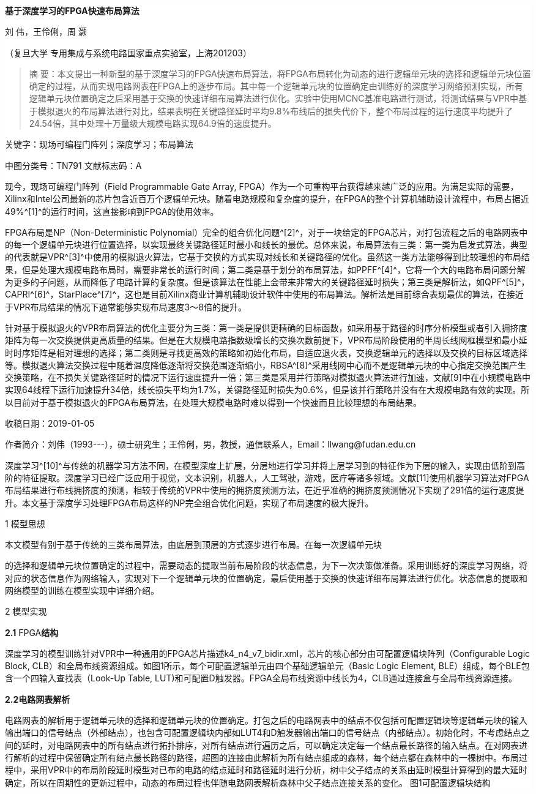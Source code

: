 **基于深度学习的FPGA快速布局算法**

刘 伟，王伶俐，周 灏

（复旦大学 专用集成与系统电路国家重点实验室，上海201203）

> 摘
> 要：本文提出一种新型的基于深度学习的FPGA快速布局算法，将FPGA布局转化为动态的进行逻辑单元块的选择和逻辑单元块位置确定的过程，从而实现电路网表在FPGA上的逐步布局。其中每一个逻辑单元块的位置确定由训练好的深度学习网络预测实现，所有逻辑单元块位置确定之后采用基于交换的快速详细布局算法进行优化。实验中使用MCNC基准电路进行测试，将测试结果与VPR中基于模拟退火的布局算法进行对比，结果表明在关键路径延时平均9.8%布线后的损失代价下，整个布局过程的运行速度平均提升了24.54倍，其中处理十万量级大规模电路实现64.9倍的速度提升。

关键字：现场可编程门阵列；深度学习；布局算法

中图分类号：TN791 文献标志码：A

现今，现场可编程门阵列（Field Programmable Gate Array,
FPGA）作为一个可重构平台获得越来越广泛的应用。为满足实际的需要，Xilinx和Intel公司最新的芯片包含近百万个逻辑单元块。随着电路规模和复杂度的提升，在FPGA的整个计算机辅助设计流程中，布局占据近49%^\[1\]^的运行时间，这直接影响到FPGA的使用效率。

FPGA布局是NP（Non-Deterministic
Polynomial）完全的组合优化问题^\[2\]^，对于一块给定的FPGA芯片，对打包流程之后的电路网表中的每一个逻辑单元块进行位置选择，以实现最终关键路径延时最小和线长的最优。总体来说，布局算法有三类：第一类为启发式算法，典型的代表就是VPR^\[3\]^中使用的模拟退火算法，它基于交换的方式实现对线长和关键路径的优化。虽然这一类方法能够得到比较理想的布局结果，但是处理大规模电路布局时，需要非常长的运行时间；第二类是基于划分的布局算法，如PPFF^\[4\]^，它将一个大的电路布局问题分解为更多的子问题，从而降低了电路计算的复杂度。但是该算法在性能上会带来非常大的关键路径延时损失；第三类是解析法，如QPF^\[5\]^，CAPRI^\[6\]^，StarPlace^\[7\]^，这也是目前Xilinx商业计算机辅助设计软件中使用的布局算法。解析法是目前综合表现最优的算法，在接近于VPR布局结果的情况下通常能够实现布局速度3～8倍的提升。

针对基于模拟退火的VPR布局算法的优化主要分为三类：第一类是提供更精确的目标函数，如采用基于路径的时序分析模型或者引入拥挤度矩阵为每一次交换提供更高质量的结果。但是在大规模电路指数级增长的交换次数前提下，VPR布局阶段使用的半周长线网框模型和最小延时时序矩阵是相对理想的选择；第二类则是寻找更高效的策略如初始化布局，自适应退火表，交换逻辑单元的选择以及交换的目标区域选择等。模拟退火算法交换过程中随着温度降低逐渐将交换范围逐渐缩小，RBSA^\[8\]^采用线网中心而不是逻辑单元块的中心指定交换范围产生交换策略，在不损失关键路径延时的情况下运行速度提升一倍；第三类是采用并行策略对模拟退火算法进行加速，文献\[9\]中在小规模电路中实现64线程下运行加速提升34倍，线长损失平均为1.7%，关键路径延时损失为0.6%，但是该并行策略并没有在大规模电路有效的实现。所以目前对于基于模拟退火的FPGA布局算法，在处理大规模电路时难以得到一个快速而且比较理想的布局结果。

收稿日期：2019-01-05

作者简介：刘伟（1993---），硕士研究生；王伶俐，男，教授，通信联系人，Email：llwang\@fudan.edu.cn

深度学习^\[10\]^与传统的机器学习方法不同，在模型深度上扩展，分层地进行学习并将上层学习到的特征作为下层的输入，实现由低阶到高阶的特征提取。深度学习已经广泛应用于视觉，文本识别，机器人，人工驾驶，游戏，医疗等诸多领域。文献\[11\]使用机器学习算法对FPGA布局结果进行布线拥挤度的预测，相较于传统的VPR中使用的拥挤度预测方法，在近乎准确的拥挤度预测情况下实现了291倍的运行速度提升。本文基于深度学习处理FPGA布局这样的NP完全组合优化问题，实现了布局速度的极大提升。

1 模型思想

本文模型有别于基于传统的三类布局算法，由底层到顶层的方式逐步进行布局。在每一次逻辑单元块

的选择和逻辑单元块位置确定的过程中，需要动态的提取当前布局阶段的状态信息，为下一次决策做准备。采用训练好的深度学习网络，将对应的状态信息作为网络输入，实现对下一个逻辑单元块的位置确定，最后使用基于交换的快速详细布局算法进行优化。状态信息的提取和网络模型的训练在模型实现中详细介绍。

2 模型实现

**2.1** FPGA**结构**

深度学习的模型训练针对VPR中一种通用的FPGA芯片描述k4\_n4\_v7\_bidir.xml，芯片的核心部分由可配置逻辑块阵列（Configurable
Logic Block,
CLB）和全局布线资源组成。如图1所示，每个可配置逻辑单元由四个基础逻辑单元（Basic
Logic Element, BLE）组成，每个BLE包含一个四输入查找表（Look-Up Table,
LUT)和可配置D触发器。FPGA全局布线资源中线长为4，CLB通过连接盒与全局布线资源连接。

**2.2电路网表解析**

电路网表的解析用于逻辑单元块的选择和逻辑单元块的位置确定。打包之后的电路网表中的结点不仅包括可配置逻辑块等逻辑单元块的输入输出端口的信号结点（外部结点），也包含可配置逻辑块内部如LUT4和D触发器输出端口的信号结点（内部结点）。初始化时，不考虑结点之间的延时，对电路网表中的所有结点进行拓扑排序，对所有结点进行遍历之后，可以确定决定每一个结点最长路径的输入结点。在对网表进行解析的过程中保留确定所有结点最长路径的路径，超图的连接由此解析为所有结点组成的森林，每个结点都在森林中的一棵树中。布局过程中，采用VPR中的布局阶段延时模型对已布的电路的结点延时和路径延时进行分析，树中父子结点的关系由延时模型计算得到的最大延时确定，所以在周期性的更新过程中，动态的布局过程也伴随电路网表解析森林中父子结点连接关系的变化。
图1可配置逻辑块结构

